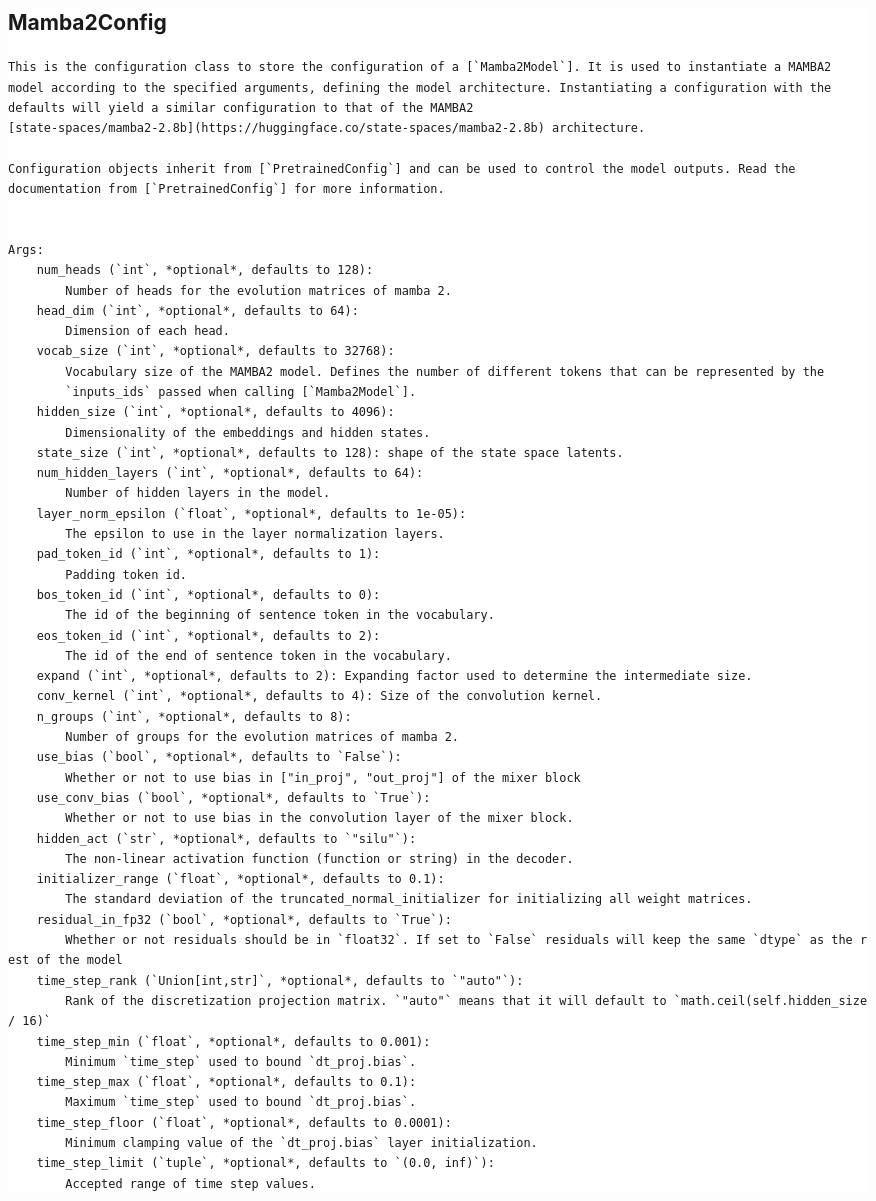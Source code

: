 
## Mamba2Config


    This is the configuration class to store the configuration of a [`Mamba2Model`]. It is used to instantiate a MAMBA2
    model according to the specified arguments, defining the model architecture. Instantiating a configuration with the
    defaults will yield a similar configuration to that of the MAMBA2
    [state-spaces/mamba2-2.8b](https://huggingface.co/state-spaces/mamba2-2.8b) architecture.

    Configuration objects inherit from [`PretrainedConfig`] and can be used to control the model outputs. Read the
    documentation from [`PretrainedConfig`] for more information.


    Args:
        num_heads (`int`, *optional*, defaults to 128):
            Number of heads for the evolution matrices of mamba 2.
        head_dim (`int`, *optional*, defaults to 64):
            Dimension of each head.
        vocab_size (`int`, *optional*, defaults to 32768):
            Vocabulary size of the MAMBA2 model. Defines the number of different tokens that can be represented by the
            `inputs_ids` passed when calling [`Mamba2Model`].
        hidden_size (`int`, *optional*, defaults to 4096):
            Dimensionality of the embeddings and hidden states.
        state_size (`int`, *optional*, defaults to 128): shape of the state space latents.
        num_hidden_layers (`int`, *optional*, defaults to 64):
            Number of hidden layers in the model.
        layer_norm_epsilon (`float`, *optional*, defaults to 1e-05):
            The epsilon to use in the layer normalization layers.
        pad_token_id (`int`, *optional*, defaults to 1):
            Padding token id.
        bos_token_id (`int`, *optional*, defaults to 0):
            The id of the beginning of sentence token in the vocabulary.
        eos_token_id (`int`, *optional*, defaults to 2):
            The id of the end of sentence token in the vocabulary.
        expand (`int`, *optional*, defaults to 2): Expanding factor used to determine the intermediate size.
        conv_kernel (`int`, *optional*, defaults to 4): Size of the convolution kernel.
        n_groups (`int`, *optional*, defaults to 8):
            Number of groups for the evolution matrices of mamba 2.
        use_bias (`bool`, *optional*, defaults to `False`):
            Whether or not to use bias in ["in_proj", "out_proj"] of the mixer block
        use_conv_bias (`bool`, *optional*, defaults to `True`):
            Whether or not to use bias in the convolution layer of the mixer block.
        hidden_act (`str`, *optional*, defaults to `"silu"`):
            The non-linear activation function (function or string) in the decoder.
        initializer_range (`float`, *optional*, defaults to 0.1):
            The standard deviation of the truncated_normal_initializer for initializing all weight matrices.
        residual_in_fp32 (`bool`, *optional*, defaults to `True`):
            Whether or not residuals should be in `float32`. If set to `False` residuals will keep the same `dtype` as the rest of the model
        time_step_rank (`Union[int,str]`, *optional*, defaults to `"auto"`):
            Rank of the discretization projection matrix. `"auto"` means that it will default to `math.ceil(self.hidden_size / 16)`
        time_step_min (`float`, *optional*, defaults to 0.001):
            Minimum `time_step` used to bound `dt_proj.bias`.
        time_step_max (`float`, *optional*, defaults to 0.1):
            Maximum `time_step` used to bound `dt_proj.bias`.
        time_step_floor (`float`, *optional*, defaults to 0.0001):
            Minimum clamping value of the `dt_proj.bias` layer initialization.
        time_step_limit (`tuple`, *optional*, defaults to `(0.0, inf)`):
            Accepted range of time step values.